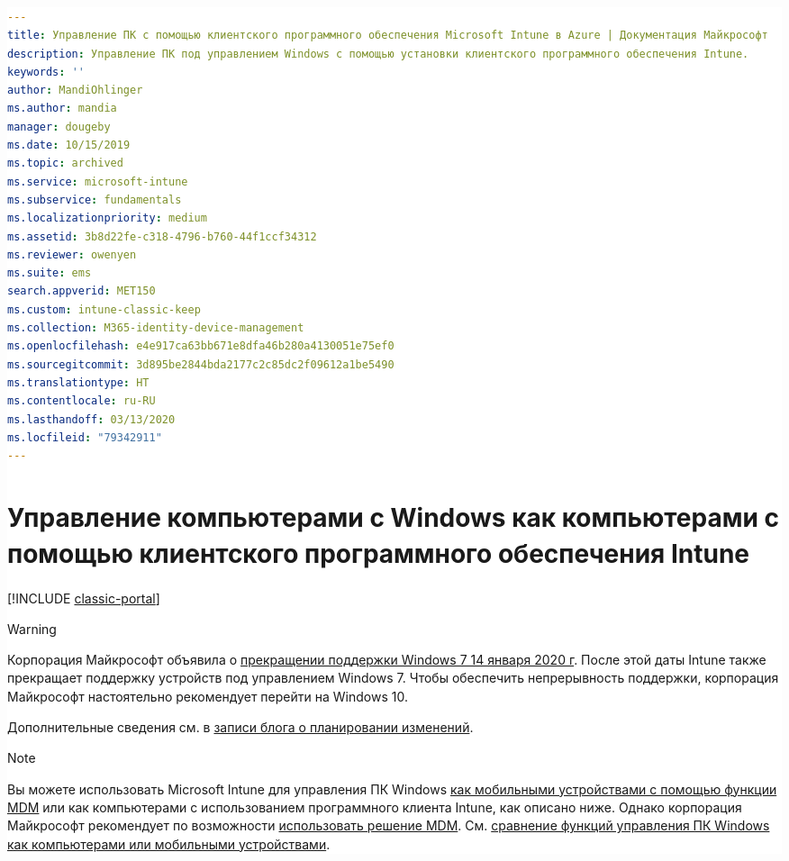```yaml
---
title: Управление ПК с помощью клиентского программного обеспечения Microsoft Intune в Azure | Документация Майкрософт
description: Управление ПК под управлением Windows с помощью установки клиентского программного обеспечения Intune.
keywords: ''
author: MandiOhlinger
ms.author: mandia
manager: dougeby
ms.date: 10/15/2019
ms.topic: archived
ms.service: microsoft-intune
ms.subservice: fundamentals
ms.localizationpriority: medium
ms.assetid: 3b8d22fe-c318-4796-b760-44f1ccf34312
ms.reviewer: owenyen
ms.suite: ems
search.appverid: MET150
ms.custom: intune-classic-keep
ms.collection: M365-identity-device-management
ms.openlocfilehash: e4e917ca63bb671e8dfa46b280a4130051e75ef0
ms.sourcegitcommit: 3d895be2844bda2177c2c85dc2f09612a1be5490
ms.translationtype: HT
ms.contentlocale: ru-RU
ms.lasthandoff: 03/13/2020
ms.locfileid: "79342911"
---
```

# <a name="manage-windows-pcs-as-computers-via-intune-software-client"></a>Управление компьютерами c Windows как компьютерами с помощью клиентского программного обеспечения Intune

[!INCLUDE [classic-portal](../includes/classic-portal.md)]

> [!WARNING]
> Корпорация Майкрософт объявила о [прекращении поддержки Windows 7 14 января 2020 г](https://support.microsoft.com/help/4057281/windows-7-support-will-end-on-january-14-2020). После этой даты Intune также прекращает поддержку устройств под управлением Windows 7. Чтобы обеспечить непрерывность поддержки, корпорация Майкрософт настоятельно рекомендует перейти на Windows 10.
> 
> Дополнительные сведения см. в [записи блога о планировании изменений](https://aka.ms/Windows7_Intune).

> [!NOTE]
> Вы можете использовать Microsoft Intune для управления ПК Windows [как мобильными устройствами с помощью функции MDM](../enrollment/windows-enroll.md) или как компьютерами с использованием программного клиента Intune, как описано ниже. Однако корпорация Майкрософт рекомендует по возможности [использовать решение MDM](../enrollment/windows-enroll.md). См. [сравнение функций управления ПК Windows как компьютерами или мобильными устройствами](pc-management-comparison.md).
